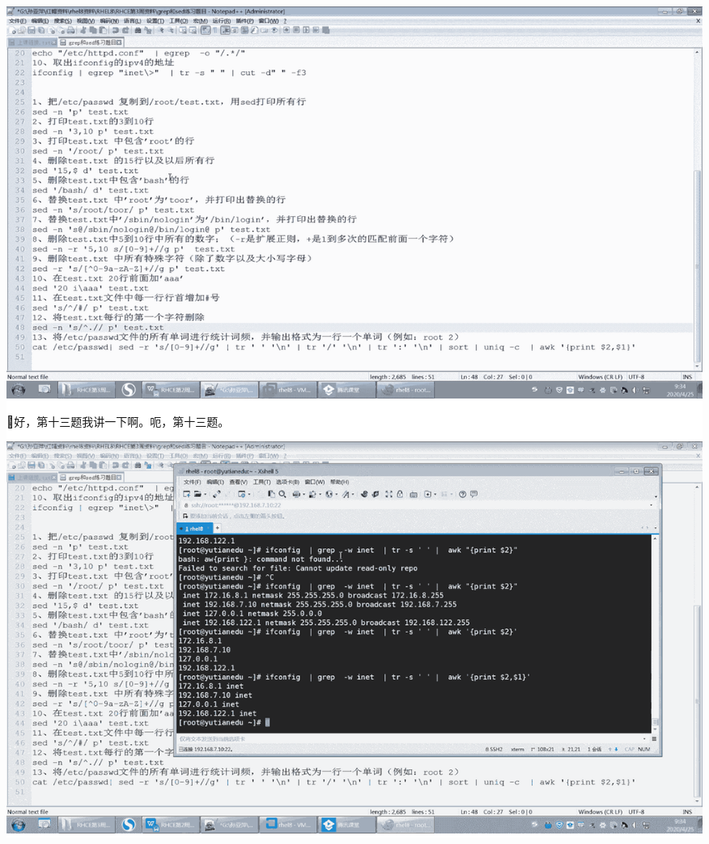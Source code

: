 ![](img/6b7d4911cf4b1ade9a2b6b93355972a9_107.png)

🤧好，第十三题我讲一下啊。呃，第十三题。

![](img/6b7d4911cf4b1ade9a2b6b93355972a9_109.png)
